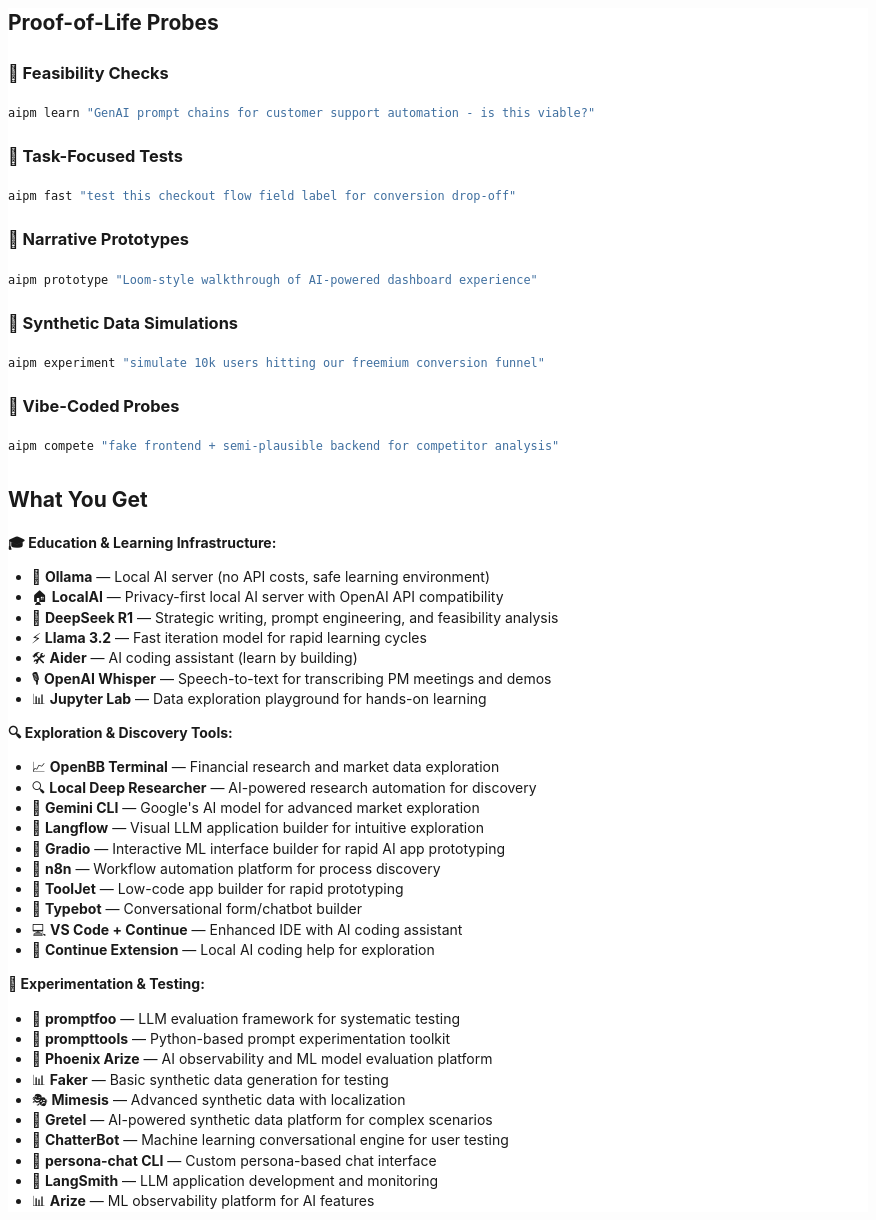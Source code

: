 
## Proof-of-Life Probes

### 🔬 Feasibility Checks
```bash
aipm learn "GenAI prompt chains for customer support automation - is this viable?"
```

### 🎯 Task-Focused Tests
```bash
aipm fast "test this checkout flow field label for conversion drop-off"
```

### 📖 Narrative Prototypes
```bash
aipm prototype "Loom-style walkthrough of AI-powered dashboard experience"
```

### 🧪 Synthetic Data Simulations
```bash
aipm experiment "simulate 10k users hitting our freemium conversion funnel"
```

### 🎨 Vibe-Coded Probes
```bash
aipm compete "fake frontend + semi-plausible backend for competitor analysis"
```

## What You Get

**🎓 Education & Learning Infrastructure:**
- 🦙 **Ollama** — Local AI server (no API costs, safe learning environment)
- 🏠 **LocalAI** — Privacy-first local AI server with OpenAI API compatibility
- 🤖 **DeepSeek R1** — Strategic writing, prompt engineering, and feasibility analysis
- ⚡ **Llama 3.2** — Fast iteration model for rapid learning cycles
- 🛠️ **Aider** — AI coding assistant (learn by building)
- 🎙️ **OpenAI Whisper** — Speech-to-text for transcribing PM meetings and demos
- 📊 **Jupyter Lab** — Data exploration playground for hands-on learning

**🔍 Exploration & Discovery Tools:**
- 📈 **OpenBB Terminal** — Financial research and market data exploration
- 🔍 **Local Deep Researcher** — AI-powered research automation for discovery
- 💎 **Gemini CLI** — Google's AI model for advanced market exploration
- 🌊 **Langflow** — Visual LLM application builder for intuitive exploration
- 🎨 **Gradio** — Interactive ML interface builder for rapid AI app prototyping
- 🔗 **n8n** — Workflow automation platform for process discovery
- 🔧 **ToolJet** — Low-code app builder for rapid prototyping
- 💬 **Typebot** — Conversational form/chatbot builder
- 💻 **VS Code + Continue** — Enhanced IDE with AI coding assistant
- 🤖 **Continue Extension** — Local AI coding help for exploration

**🧪 Experimentation & Testing:**
- 🎯 **promptfoo** — LLM evaluation framework for systematic testing
- 🔧 **prompttools** — Python-based prompt experimentation toolkit
- 🔬 **Phoenix Arize** — AI observability and ML model evaluation platform
- 📊 **Faker** — Basic synthetic data generation for testing
- 🎭 **Mimesis** — Advanced synthetic data with localization
- 🧬 **Gretel** — AI-powered synthetic data platform for complex scenarios
- 🤖 **ChatterBot** — Machine learning conversational engine for user testing
- 👥 **persona-chat CLI** — Custom persona-based chat interface
- 🔬 **LangSmith** — LLM application development and monitoring
- 📊 **Arize** — ML observability platform for AI features
